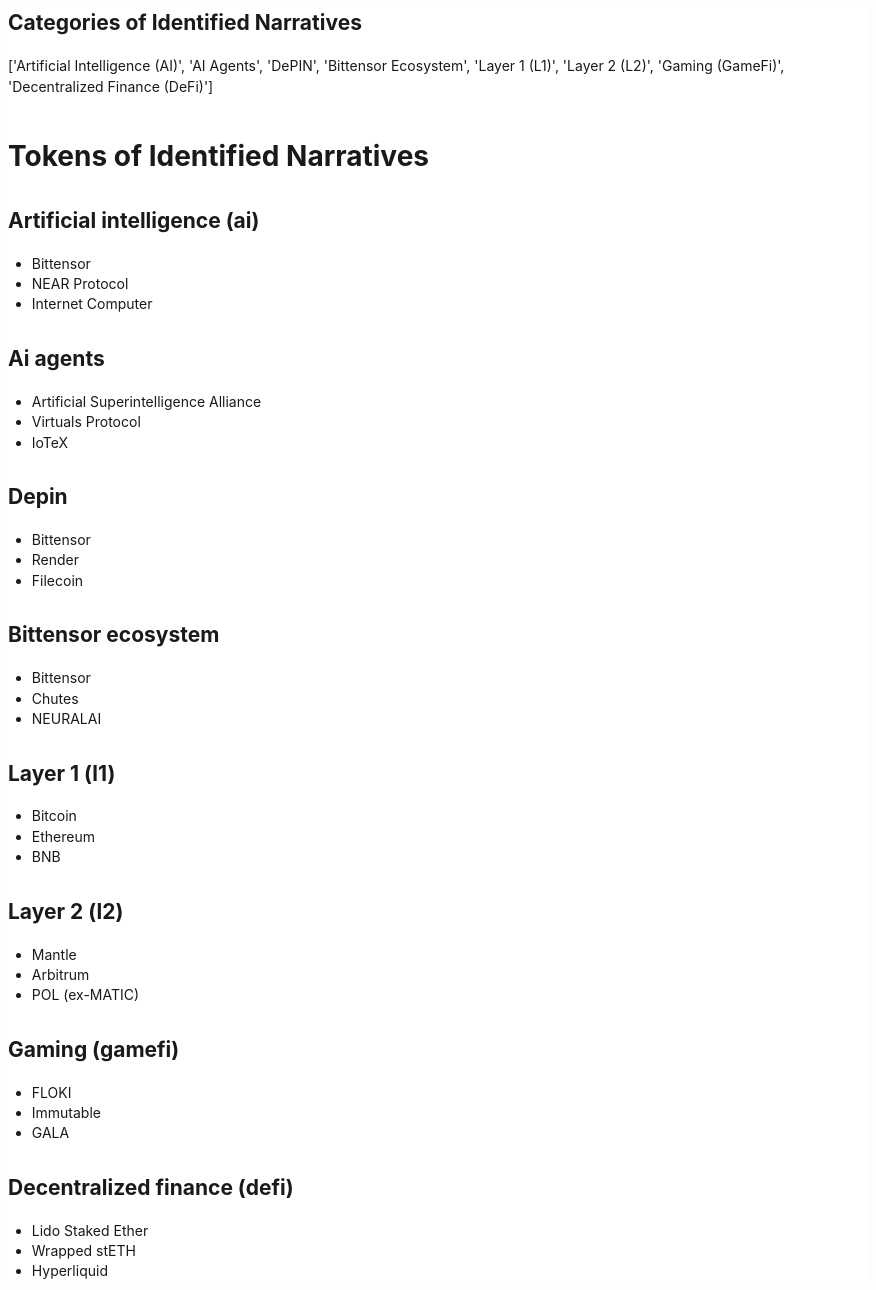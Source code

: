 
## Categories of Identified Narratives
['Artificial Intelligence (AI)', 'AI Agents', 'DePIN', 'Bittensor Ecosystem', 'Layer 1 (L1)', 'Layer 2 (L2)', 'Gaming (GameFi)', 'Decentralized Finance (DeFi)']

# Tokens of Identified Narratives

## Artificial intelligence (ai)
- Bittensor
- NEAR Protocol
- Internet Computer

## Ai agents
- Artificial Superintelligence Alliance
- Virtuals Protocol
- IoTeX

## Depin
- Bittensor
- Render
- Filecoin

## Bittensor ecosystem
- Bittensor
- Chutes
- NEURALAI

## Layer 1 (l1)
- Bitcoin
- Ethereum
- BNB

## Layer 2 (l2)
- Mantle
- Arbitrum
- POL (ex-MATIC)

## Gaming (gamefi)
- FLOKI
- Immutable
- GALA

## Decentralized finance (defi)
- Lido Staked Ether
- Wrapped stETH
- Hyperliquid
